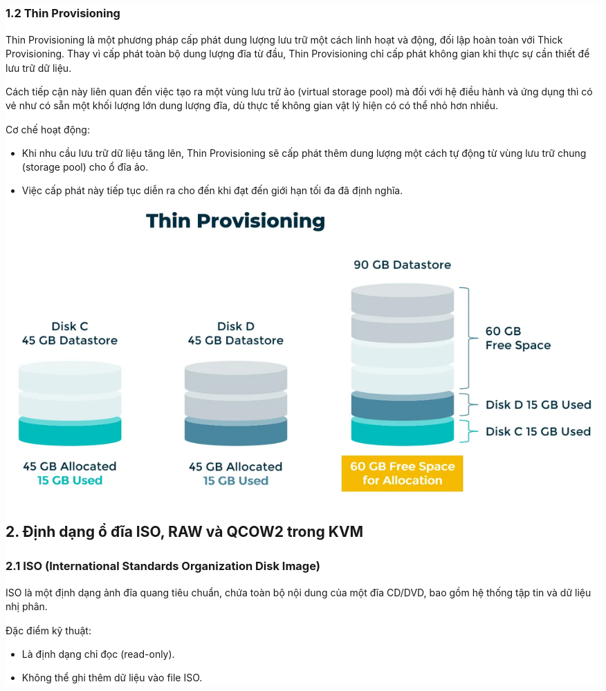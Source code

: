 ### 1.2 Thin Provisioning

Thin Provisioning là một phương pháp cấp phát dung lượng lưu trữ một cách linh hoạt và động, đối lập hoàn toàn với Thick Provisioning. Thay vì cấp phát toàn bộ dung lượng đĩa từ đầu, Thin Provisioning chỉ cấp phát không gian khi thực sự cần thiết để lưu trữ dữ liệu.

Cách tiếp cận này liên quan đến việc tạo ra một vùng lưu trữ ảo (virtual storage pool) mà đối với hệ điều hành và ứng dụng thì có vẻ như có sẵn một khối lượng lớn dung lượng đĩa, dù thực tế không gian vật lý hiện có có thể nhỏ hơn nhiều.

Cơ chế hoạt động:

- Khi nhu cầu lưu trữ dữ liệu tăng lên, Thin Provisioning sẽ cấp phát thêm dung lượng một cách tự động từ vùng lưu trữ chung (storage pool) cho ổ đĩa ảo.

- Việc cấp phát này tiếp tục diễn ra cho đến khi đạt đến giới hạn tối đa đã định nghĩa.

![ảnh 14](/QuyenNV/14.KVM/images/anh14.png)

## 2. Định dạng ổ đĩa ISO, RAW và QCOW2 trong KVM

### 2.1 ISO (International Standards Organization Disk Image)

ISO là một định dạng ảnh đĩa quang tiêu chuẩn, chứa toàn bộ nội dung của một đĩa CD/DVD, bao gồm hệ thống tập tin và dữ liệu nhị phân.

Đặc điểm kỹ thuật:

- Là định dạng chỉ đọc (read-only).

- Không thể ghi thêm dữ liệu vào file ISO.
